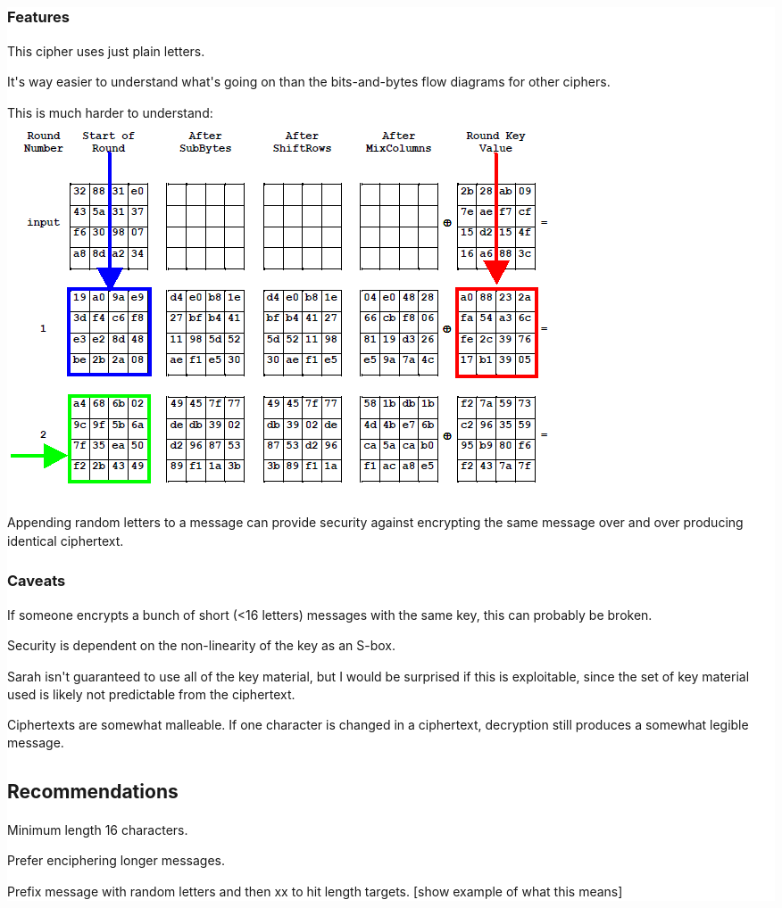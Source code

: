 ### Features

This cipher uses just plain letters.

It's way easier to understand what's going on than the bits-and-bytes flow diagrams for other ciphers.

This is much harder to understand:
![typical hexadecimal](/assets/images/image009.png)

Appending random letters to a message can provide security against encrypting the same message over and over producing identical ciphertext.

### Caveats

If someone encrypts a bunch of short (<16 letters) messages with the same key, this can probably be broken.

Security is dependent on the non-linearity of the key as an S-box.

Sarah isn't guaranteed to use all of the key material, but I would be surprised if this is exploitable, since the set of key material used is likely not predictable from the ciphertext.

Ciphertexts are somewhat malleable. If one character is changed in a ciphertext, decryption still produces a somewhat legible message.

## Recommendations

Minimum length 16 characters.

Prefer enciphering longer messages.

Prefix message with random letters and then xx to hit length targets. [show example of what this means]
